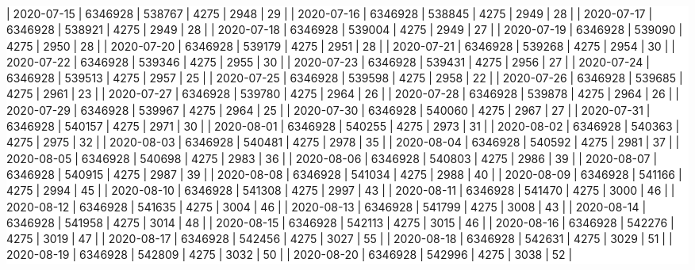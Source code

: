 | 2020-07-15 | 6346928 | 538767 | 4275 | 2948 | 29 |
| 2020-07-16 | 6346928 | 538845 | 4275 | 2949 | 28 |
| 2020-07-17 | 6346928 | 538921 | 4275 | 2949 | 28 |
| 2020-07-18 | 6346928 | 539004 | 4275 | 2949 | 27 |
| 2020-07-19 | 6346928 | 539090 | 4275 | 2950 | 28 |
| 2020-07-20 | 6346928 | 539179 | 4275 | 2951 | 28 |
| 2020-07-21 | 6346928 | 539268 | 4275 | 2954 | 30 |
| 2020-07-22 | 6346928 | 539346 | 4275 | 2955 | 30 |
| 2020-07-23 | 6346928 | 539431 | 4275 | 2956 | 27 |
| 2020-07-24 | 6346928 | 539513 | 4275 | 2957 | 25 |
| 2020-07-25 | 6346928 | 539598 | 4275 | 2958 | 22 |
| 2020-07-26 | 6346928 | 539685 | 4275 | 2961 | 23 |
| 2020-07-27 | 6346928 | 539780 | 4275 | 2964 | 26 |
| 2020-07-28 | 6346928 | 539878 | 4275 | 2964 | 26 |
| 2020-07-29 | 6346928 | 539967 | 4275 | 2964 | 25 |
| 2020-07-30 | 6346928 | 540060 | 4275 | 2967 | 27 |
| 2020-07-31 | 6346928 | 540157 | 4275 | 2971 | 30 |
| 2020-08-01 | 6346928 | 540255 | 4275 | 2973 | 31 |
| 2020-08-02 | 6346928 | 540363 | 4275 | 2975 | 32 |
| 2020-08-03 | 6346928 | 540481 | 4275 | 2978 | 35 |
| 2020-08-04 | 6346928 | 540592 | 4275 | 2981 | 37 |
| 2020-08-05 | 6346928 | 540698 | 4275 | 2983 | 36 |
| 2020-08-06 | 6346928 | 540803 | 4275 | 2986 | 39 |
| 2020-08-07 | 6346928 | 540915 | 4275 | 2987 | 39 |
| 2020-08-08 | 6346928 | 541034 | 4275 | 2988 | 40 |
| 2020-08-09 | 6346928 | 541166 | 4275 | 2994 | 45 |
| 2020-08-10 | 6346928 | 541308 | 4275 | 2997 | 43 |
| 2020-08-11 | 6346928 | 541470 | 4275 | 3000 | 46 |
| 2020-08-12 | 6346928 | 541635 | 4275 | 3004 | 46 |
| 2020-08-13 | 6346928 | 541799 | 4275 | 3008 | 43 |
| 2020-08-14 | 6346928 | 541958 | 4275 | 3014 | 48 |
| 2020-08-15 | 6346928 | 542113 | 4275 | 3015 | 46 |
| 2020-08-16 | 6346928 | 542276 | 4275 | 3019 | 47 |
| 2020-08-17 | 6346928 | 542456 | 4275 | 3027 | 55 |
| 2020-08-18 | 6346928 | 542631 | 4275 | 3029 | 51 |
| 2020-08-19 | 6346928 | 542809 | 4275 | 3032 | 50 |
| 2020-08-20 | 6346928 | 542996 | 4275 | 3038 | 52 |